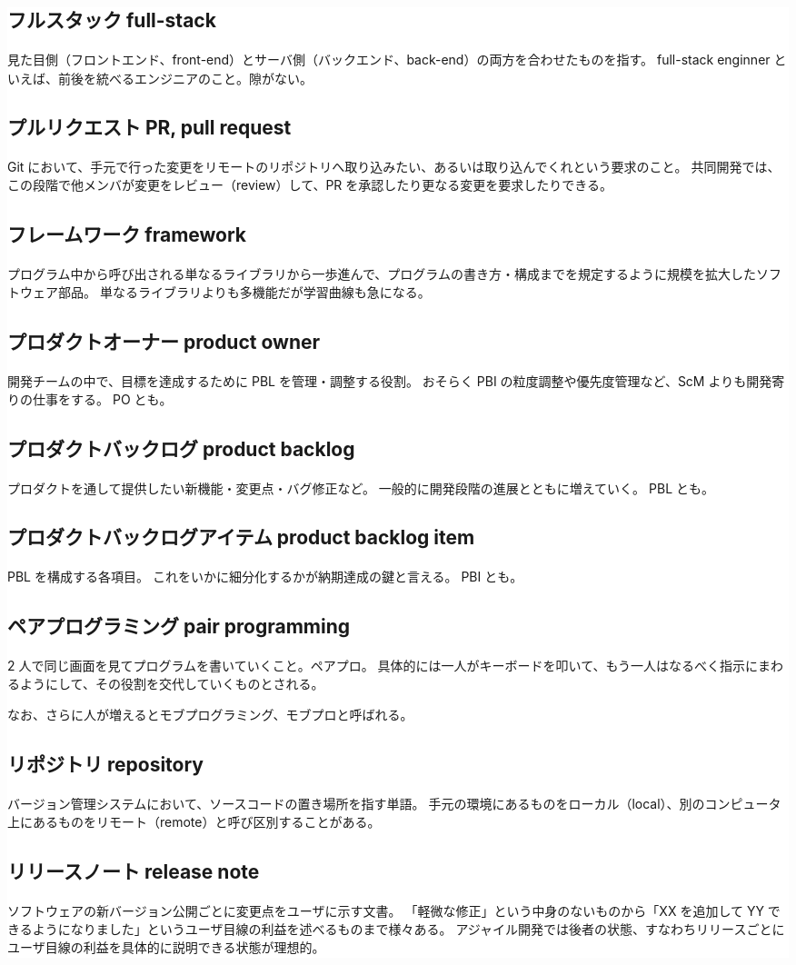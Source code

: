 ## フルスタック full-stack

見た目側（フロントエンド、front-end）とサーバ側（バックエンド、back-end）の両方を合わせたものを指す。
full-stack enginner といえば、前後を統べるエンジニアのこと。隙がない。

## プルリクエスト PR, pull request

Git において、手元で行った変更をリモートのリポジトリへ取り込みたい、あるいは取り込んでくれという要求のこと。
共同開発では、この段階で他メンバが変更をレビュー（review）して、PR を承認したり更なる変更を要求したりできる。

## フレームワーク framework

プログラム中から呼び出される単なるライブラリから一歩進んで、プログラムの書き方・構成までを規定するように規模を拡大したソフトウェア部品。
単なるライブラリよりも多機能だが学習曲線も急になる。

## プロダクトオーナー product owner

開発チームの中で、目標を達成するために PBL を管理・調整する役割。
おそらく PBI の粒度調整や優先度管理など、ScM よりも開発寄りの仕事をする。
PO とも。

## プロダクトバックログ product backlog

プロダクトを通して提供したい新機能・変更点・バグ修正など。
一般的に開発段階の進展とともに増えていく。
PBL とも。

## プロダクトバックログアイテム product backlog item

PBL を構成する各項目。
これをいかに細分化するかが納期達成の鍵と言える。
PBI とも。

## ペアプログラミング pair programming

2 人で同じ画面を見てプログラムを書いていくこと。ペアプロ。
具体的には一人がキーボードを叩いて、もう一人はなるべく指示にまわるようにして、その役割を交代していくものとされる。

なお、さらに人が増えるとモブプログラミング、モブプロと呼ばれる。

## リポジトリ repository

バージョン管理システムにおいて、ソースコードの置き場所を指す単語。
手元の環境にあるものをローカル（local）、別のコンピュータ上にあるものをリモート（remote）と呼び区別することがある。

## リリースノート release note

ソフトウェアの新バージョン公開ごとに変更点をユーザに示す文書。
「軽微な修正」という中身のないものから「XX を追加して YY できるようになりました」というユーザ目線の利益を述べるものまで様々ある。
アジャイル開発では後者の状態、すなわちリリースごとにユーザ目線の利益を具体的に説明できる状態が理想的。
